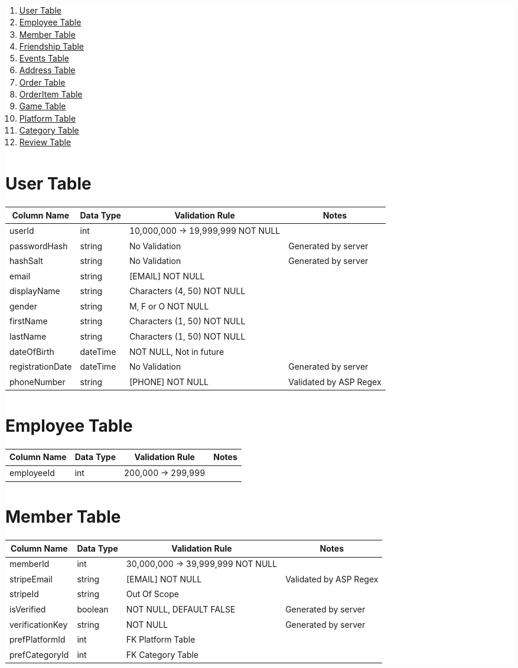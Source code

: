 1. [User Table](#user-table)
1. [Employee Table](#employee-table)
1. [Member Table](#member-table)
1. [Friendship Table](#friendship-table)
1. [Events Table](#events-table)
1. [Address Table](#address-table)
1. [Order Table](#order-table)
1. [OrderItem Table](#orderitem-table)
1. [Game Table](#game-table)
1. [Platform Table](#platform-table)
1. [Category Table](#category-table)
1. [Review Table](#review-table)

# User Table
|    Column Name           |    Data Type    |    Validation Rule                        |    Notes                     |
|--------------------------|-----------------|-------------------------------------------|------------------------------|
|    userId                |    int          |    10,000,000   -> 19,999,999 NOT NULL    |                              |
|    passwordHash          |    string       |    No Validation                          |    Generated by server       |
|    hashSalt              |    string       |    No Validation                          |    Generated by server       |
|    email                 |    string       |    [EMAIL] NOT NULL                       |                              |
|    displayName           |    string       |    Characters (4, 50)   NOT NULL          |                              |
|    gender                |    string       |    M, F or O   NOT NULL                   |                              |
|    firstName             |    string       |    Characters (1, 50)   NOT NULL          |                              |
|    lastName              |    string       |    Characters (1, 50)   NOT NULL          |                              |
|    dateOfBirth           |    dateTime     |    NOT NULL, Not in future                |                              |
|    registrationDate      |    dateTime     |    No Validation                          |    Generated by server       |
|    phoneNumber           |    string       |    [PHONE] NOT NULL                       |    Validated by ASP Regex    |

# Employee Table
|    Column Name           |   Data Type   |    Validation Rule                        |    Notes                     |
|--------------------------|---------------|-------------------------------------------|------------------------------|
|    employeeId            |    int        |    200,000 -> 299,999                     |                              |

# Member Table
|    Column Name           |   Data Type   |    Validation Rule                        |    Notes                     |
|--------------------------|---------------|-------------------------------------------|------------------------------|
|    memberId              |    int        |    30,000,000   -> 39,999,999 NOT NULL    |                              |
|    stripeEmail           |    string     |    [EMAIL] NOT NULL                       |    Validated by ASP Regex    |
|    stripeId              |    string     |    Out Of Scope                           |                              |
|    isVerified            |    boolean    |    NOT NULL,    DEFAULT FALSE             |    Generated by server       |
|    verificationKey       |    string     |    NOT NULL                               |    Generated by server       |
|    prefPlatformId        |    int        |    FK Platform Table                      |                              |
|    prefCategoryId        |    int        |    FK Category Table                      |                              |
